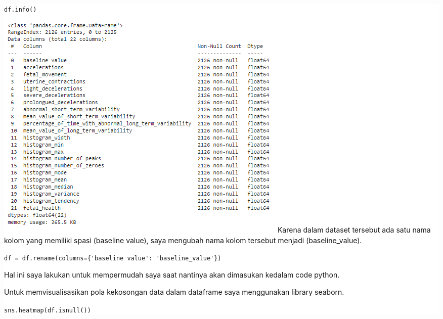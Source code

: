 ```
df.info()
```
![](./Assets/info.png)
Karena dalam dataset tersebut ada satu nama kolom yang memiliki spasi (baseline value), saya mengubah nama kolom tersebut menjadi (baseline_value). 
```
df = df.rename(columns={'baseline value': 'baseline_value'})
```
Hal ini saya lakukan untuk mempermudah saya saat nantinya akan dimasukan kedalam code python.

Untuk memvisualisasikan pola kekosongan data dalam dataframe saya menggunakan library seaborn.
```
sns.heatmap(df.isnull())
```